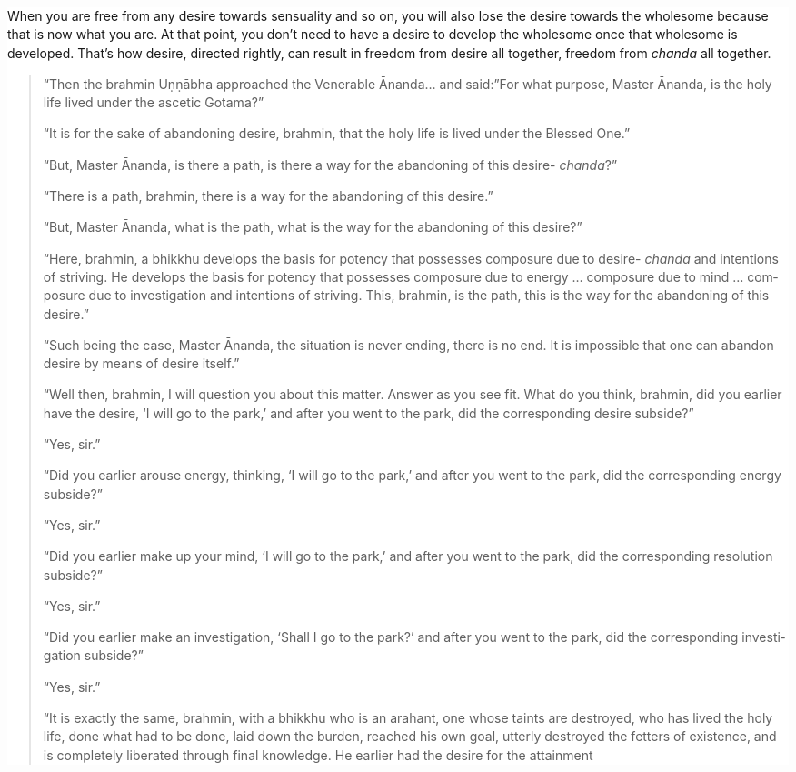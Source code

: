 When you are free from any desire towards sensuality and so on, you will
also lose the desire towards the wholesome because that is now what you
are. At that point, you don’t need to have a desire to develop the
wholesome once that wholesome is developed. That’s how desire, directed
rightly, can result in freedom from desire all together, freedom from
<span lang="pi">*chanda*</span> all together.

<div lang="en">

> “Then the brahmin Uṇṇābha approached the Venerable Ānanda… and
> said:”For what purpose, Master Ānanda, is the holy life lived under
> the ascetic Gotama?”
>
> “It is for the sake of abandoning desire, brahmin, that the holy life
> is lived under the Blessed One.”
>
> “But, Master Ānanda, is there a path, is there a way for the
> abandoning of this desire- <span lang="pi">*chanda*</span>?”
>
> “There is a path, brahmin, there is a way for the abandoning of this
> desire.”
>
> “But, Master Ānanda, what is the path, what is the way for the
> abandoning of this desire?”
>
> “Here, brahmin, a bhikkhu develops the basis for potency that
> possesses composure due to desire- <span lang="pi">*chanda*</span> and
> intentions of striving. He develops the basis for potency that
> possesses composure due to energy … composure due to mind … composure
> due to investigation and intentions of striving. This, brahmin, is the
> path, this is the way for the abandoning of this desire.”
>
> “Such being the case, Master Ānanda, the situation is never ending,
> there is no end. It is impossible that one can abandon desire by means
> of desire itself.”
>
> “Well then, brahmin, I will question you about this matter. Answer as
> you see fit. What do you think, brahmin, did you earlier have the
> desire, ‘I will go to the park,’ and after you went to the park, did
> the corresponding desire subside?”
>
> “Yes, sir.”
>
> “Did you earlier arouse energy, thinking, ‘I will go to the park,’ and
> after you went to the park, did the corresponding energy subside?”
>
> “Yes, sir.”
>
> “Did you earlier make up your mind, ‘I will go to the park,’ and after
> you went to the park, did the corresponding resolution subside?”
>
> “Yes, sir.”
>
> “Did you earlier make an investigation, ‘Shall I go to the park?’ and
> after you went to the park, did the corresponding investigation
> subside?”
>
> “Yes, sir.”
>
> “It is exactly the same, brahmin, with a bhikkhu who is an arahant,
> one whose taints are destroyed, who has lived the holy life, done what
> had to be done, laid down the burden, reached his own goal, utterly
> destroyed the fetters of existence, and is completely liberated
> through final knowledge. He earlier had the desire for the attainment